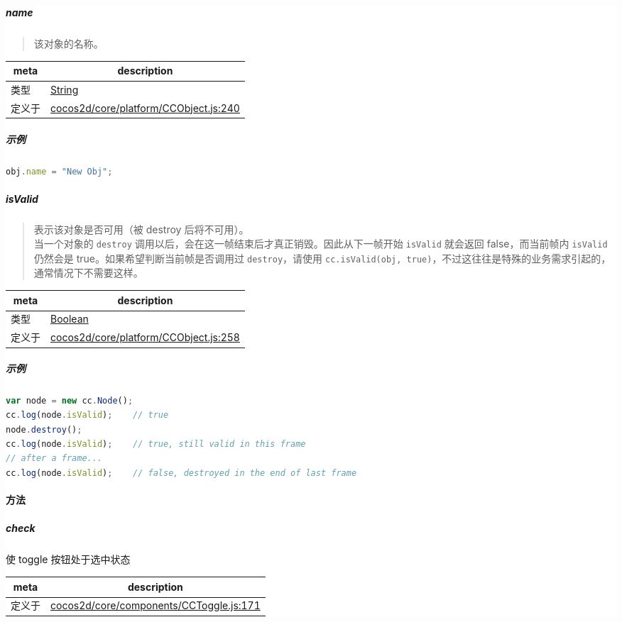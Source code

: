 

##### name

> 该对象的名称。

| meta | description |
|------|-------------|
| 类型 | <a href="https://developer.mozilla.org/en/JavaScript/Reference/Global_Objects/String" class="crosslink external" target="_blank">String</a> |
| 定义于 | [cocos2d/core/platform/CCObject.js:240](https://github.com/cocos-creator/engine/blob/ed2b039b9aa8396d7da1c8c1149f41269733e8fd/cocos2d/core/platform/CCObject.js#L240) |

##### 示例

```js
obj.name = "New Obj";
```


##### isValid

> 表示该对象是否可用（被 destroy 后将不可用）。<br>
当一个对象的 `destroy` 调用以后，会在这一帧结束后才真正销毁。因此从下一帧开始 `isValid` 就会返回 false，而当前帧内 `isValid` 仍然会是 true。如果希望判断当前帧是否调用过 `destroy`，请使用 `cc.isValid(obj, true)`，不过这往往是特殊的业务需求引起的，通常情况下不需要这样。

| meta | description |
|------|-------------|
| 类型 | <a href="https://developer.mozilla.org/en/JavaScript/Reference/Global_Objects/Boolean" class="crosslink external" target="_blank">Boolean</a> |
| 定义于 | [cocos2d/core/platform/CCObject.js:258](https://github.com/cocos-creator/engine/blob/ed2b039b9aa8396d7da1c8c1149f41269733e8fd/cocos2d/core/platform/CCObject.js#L258) |

##### 示例

```js
var node = new cc.Node();
cc.log(node.isValid);    // true
node.destroy();
cc.log(node.isValid);    // true, still valid in this frame
// after a frame...
cc.log(node.isValid);    // false, destroyed in the end of last frame
```






#### 方法


##### check

使 toggle 按钮处于选中状态

| meta | description |
|------|-------------|
| 定义于 | [cocos2d/core/components/CCToggle.js:171](https://github.com/cocos-creator/engine/blob/ed2b039b9aa8396d7da1c8c1149f41269733e8fd/cocos2d/core/components/CCToggle.js#L171) |


